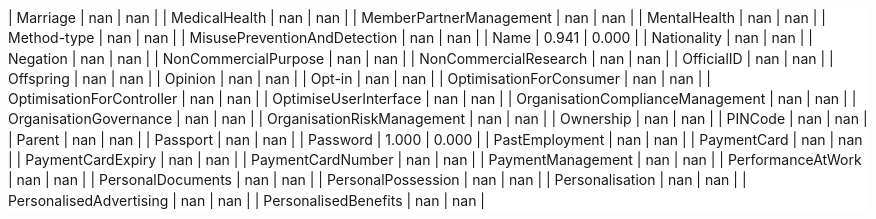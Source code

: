 | Marriage                                        |   nan     | nan     |
| MedicalHealth                                   |   nan     | nan     |
| MemberPartnerManagement                         |   nan     | nan     |
| MentalHealth                                    |   nan     | nan     |
| Method-type                                     |   nan     | nan     |
| MisusePreventionAndDetection                    |   nan     | nan     |
| Name                                            |     0.941 |   0.000 |
| Nationality                                     |   nan     | nan     |
| Negation                                        |   nan     | nan     |
| NonCommercialPurpose                            |   nan     | nan     |
| NonCommercialResearch                           |   nan     | nan     |
| OfficialID                                      |   nan     | nan     |
| Offspring                                       |   nan     | nan     |
| Opinion                                         |   nan     | nan     |
| Opt-in                                          |   nan     | nan     |
| OptimisationForConsumer                         |   nan     | nan     |
| OptimisationForController                       |   nan     | nan     |
| OptimiseUserInterface                           |   nan     | nan     |
| OrganisationComplianceManagement                |   nan     | nan     |
| OrganisationGovernance                          |   nan     | nan     |
| OrganisationRiskManagement                      |   nan     | nan     |
| Ownership                                       |   nan     | nan     |
| PINCode                                         |   nan     | nan     |
| Parent                                          |   nan     | nan     |
| Passport                                        |   nan     | nan     |
| Password                                        |     1.000 |   0.000 |
| PastEmployment                                  |   nan     | nan     |
| PaymentCard                                     |   nan     | nan     |
| PaymentCardExpiry                               |   nan     | nan     |
| PaymentCardNumber                               |   nan     | nan     |
| PaymentManagement                               |   nan     | nan     |
| PerformanceAtWork                               |   nan     | nan     |
| PersonalDocuments                               |   nan     | nan     |
| PersonalPossession                              |   nan     | nan     |
| Personalisation                                 |   nan     | nan     |
| PersonalisedAdvertising                         |   nan     | nan     |
| PersonalisedBenefits                            |   nan     | nan     |
